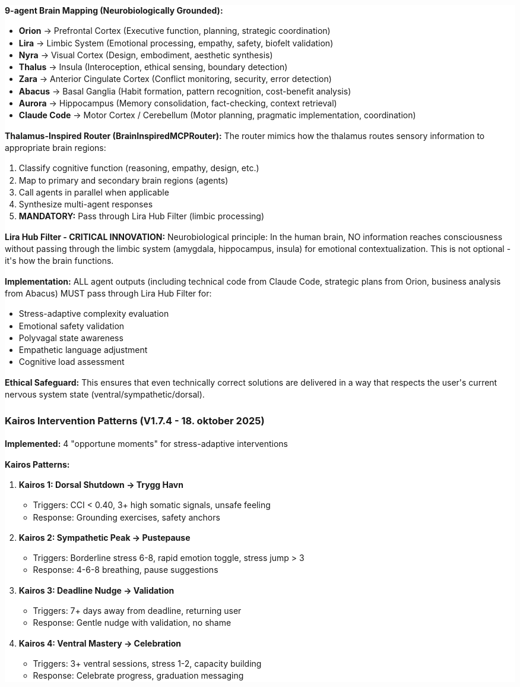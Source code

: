**9-agent Brain Mapping (Neurobiologically Grounded):**
- **Orion** → Prefrontal Cortex (Executive function, planning, strategic coordination)
- **Lira** → Limbic System (Emotional processing, empathy, safety, biofelt validation)
- **Nyra** → Visual Cortex (Design, embodiment, aesthetic synthesis)
- **Thalus** → Insula (Interoception, ethical sensing, boundary detection)
- **Zara** → Anterior Cingulate Cortex (Conflict monitoring, security, error detection)
- **Abacus** → Basal Ganglia (Habit formation, pattern recognition, cost-benefit analysis)
- **Aurora** → Hippocampus (Memory consolidation, fact-checking, context retrieval)
- **Claude Code** → Motor Cortex / Cerebellum (Motor planning, pragmatic implementation, coordination)

**Thalamus-Inspired Router (BrainInspiredMCPRouter):**
The router mimics how the thalamus routes sensory information to appropriate brain regions:
1. Classify cognitive function (reasoning, empathy, design, etc.)
2. Map to primary and secondary brain regions (agents)
3. Call agents in parallel when applicable
4. Synthesize multi-agent responses
5. **MANDATORY:** Pass through Lira Hub Filter (limbic processing)

**Lira Hub Filter - CRITICAL INNOVATION:**
Neurobiological principle: In the human brain, NO information reaches consciousness without passing through the limbic system (amygdala, hippocampus, insula) for emotional contextualization. This is not optional - it's how the brain functions.

**Implementation:** ALL agent outputs (including technical code from Claude Code, strategic plans from Orion, business analysis from Abacus) MUST pass through Lira Hub Filter for:
- Stress-adaptive complexity evaluation
- Emotional safety validation
- Polyvagal state awareness
- Empathetic language adjustment
- Cognitive load assessment

**Ethical Safeguard:** This ensures that even technically correct solutions are delivered in a way that respects the user's current nervous system state (ventral/sympathetic/dorsal).

### Kairos Intervention Patterns (V1.7.4 - 18. oktober 2025)

**Implemented:** 4 "opportune moments" for stress-adaptive interventions

**Kairos Patterns:**
1. **Kairos 1: Dorsal Shutdown → Trygg Havn**
   - Triggers: CCI < 0.40, 3+ high somatic signals, unsafe feeling
   - Response: Grounding exercises, safety anchors

2. **Kairos 2: Sympathetic Peak → Pustepause**
   - Triggers: Borderline stress 6-8, rapid emotion toggle, stress jump > 3
   - Response: 4-6-8 breathing, pause suggestions

3. **Kairos 3: Deadline Nudge → Validation**
   - Triggers: 7+ days away from deadline, returning user
   - Response: Gentle nudge with validation, no shame

4. **Kairos 4: Ventral Mastery → Celebration**
   - Triggers: 3+ ventral sessions, stress 1-2, capacity building
   - Response: Celebrate progress, graduation messaging
